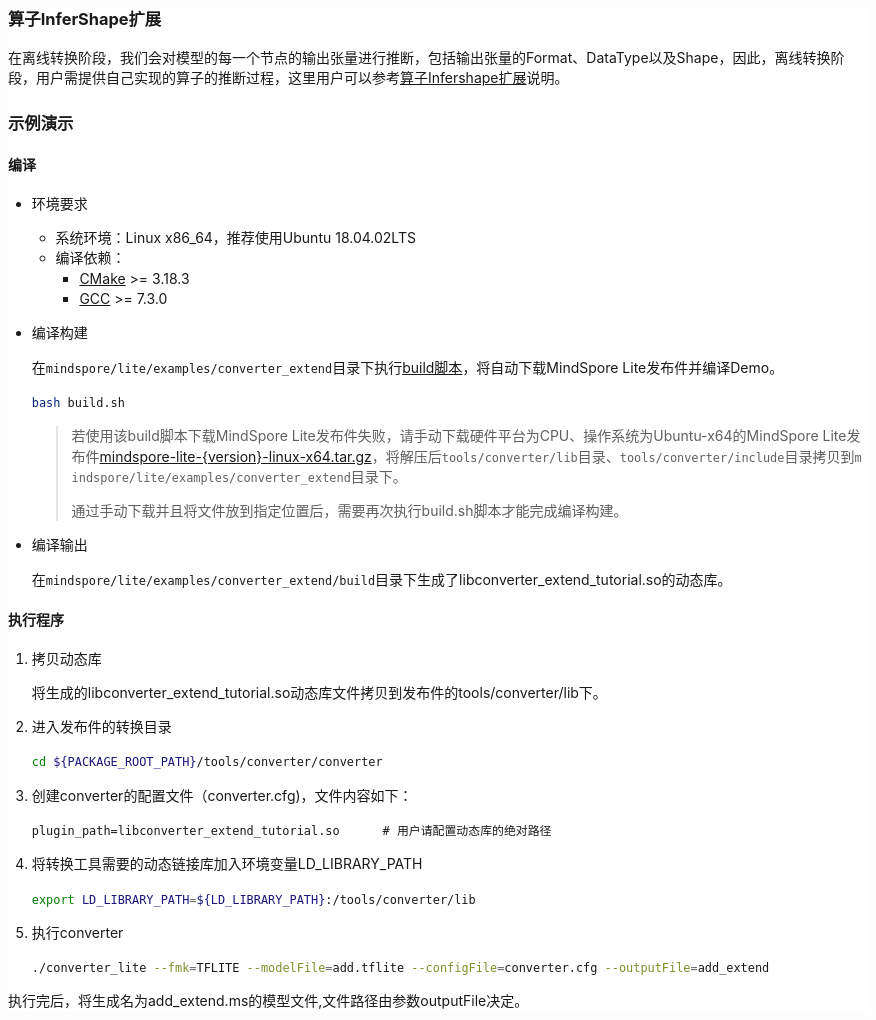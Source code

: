 ### 算子InferShape扩展

在离线转换阶段，我们会对模型的每一个节点的输出张量进行推断，包括输出张量的Format、DataType以及Shape，因此，离线转换阶段，用户需提供自己实现的算子的推断过程，这里用户可以参考[算子Infershape扩展](https://www.mindspore.cn/lite/docs/zh-CN/master/use/runtime_cpp.html#id19)说明。

### 示例演示

#### 编译

- 环境要求

    - 系统环境：Linux x86_64，推荐使用Ubuntu 18.04.02LTS
    - 编译依赖：
        - [CMake](https://cmake.org/download/) >= 3.18.3
        - [GCC](https://gcc.gnu.org/releases.html) >= 7.3.0

- 编译构建

  在`mindspore/lite/examples/converter_extend`目录下执行[build脚本](https://gitee.com/mindspore/mindspore/blob/master/mindspore/lite/examples/converter_extend/build.sh)，将自动下载MindSpore Lite发布件并编译Demo。

  ```bash
  bash build.sh
  ```

  > 若使用该build脚本下载MindSpore Lite发布件失败，请手动下载硬件平台为CPU、操作系统为Ubuntu-x64的MindSpore Lite发布件[mindspore-lite-{version}-linux-x64.tar.gz](https://www.mindspore.cn/lite/docs/zh-CN/master/use/downloads.html)，将解压后`tools/converter/lib`目录、`tools/converter/include`目录拷贝到`mindspore/lite/examples/converter_extend`目录下。
  >
  > 通过手动下载并且将文件放到指定位置后，需要再次执行build.sh脚本才能完成编译构建。

- 编译输出

  在`mindspore/lite/examples/converter_extend/build`目录下生成了libconverter_extend_tutorial.so的动态库。

#### 执行程序

1. 拷贝动态库

   将生成的libconverter_extend_tutorial.so动态库文件拷贝到发布件的tools/converter/lib下。

2. 进入发布件的转换目录

   ```bash
   cd ${PACKAGE_ROOT_PATH}/tools/converter/converter
   ```

3. 创建converter的配置文件（converter.cfg)，文件内容如下：

   ```text
   plugin_path=libconverter_extend_tutorial.so      # 用户请配置动态库的绝对路径
   ```

4. 将转换工具需要的动态链接库加入环境变量LD_LIBRARY_PATH

   ```bash
   export LD_LIBRARY_PATH=${LD_LIBRARY_PATH}:/tools/converter/lib
   ```

5. 执行converter

   ```bash
   ./converter_lite --fmk=TFLITE --modelFile=add.tflite --configFile=converter.cfg --outputFile=add_extend
   ```

执行完后，将生成名为add_extend.ms的模型文件,文件路径由参数outputFile决定。

